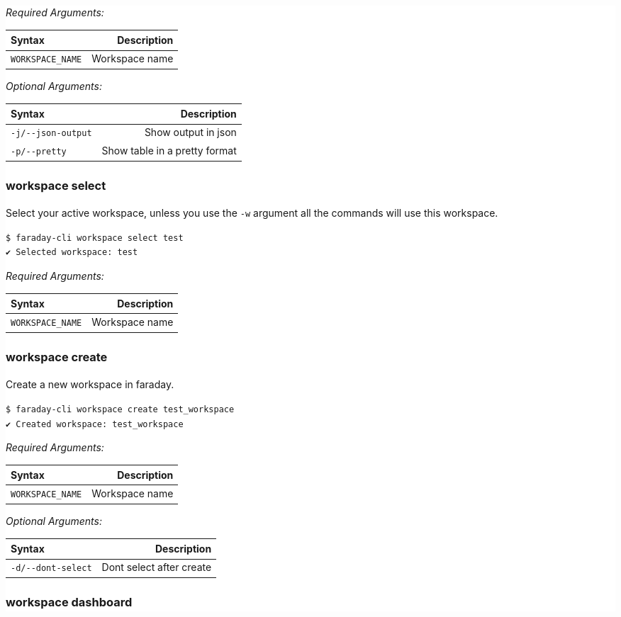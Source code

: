 
*Required Arguments:*

| Syntax      | Description |
|:-----	|------:	|
| `WORKSPACE_NAME`      | Workspace name     |

*Optional Arguments:*

| Syntax      | Description |
|:-----	|------:	|
| `-j/--json-output`      | Show output in json     |
| `-p/--pretty`   | Show table in a pretty format       |

### workspace select

Select your active workspace, unless you use the ```-w``` argument all the commands will use this workspace.


```
$ faraday-cli workspace select test
✔ Selected workspace: test
```

*Required Arguments:*

| Syntax      | Description |
|:-----	|------:	|
| `WORKSPACE_NAME`      | Workspace name     |

### workspace create

Create a new workspace in faraday.


```
$ faraday-cli workspace create test_workspace
✔ Created workspace: test_workspace
```

*Required Arguments:*

| Syntax      | Description |
|:-----	|------:	|
| `WORKSPACE_NAME`      | Workspace name     |

*Optional Arguments:*

| Syntax      | Description |
|:-----	|------:	|
| `-d/--dont-select`      | Dont select after create     |

### workspace dashboard
